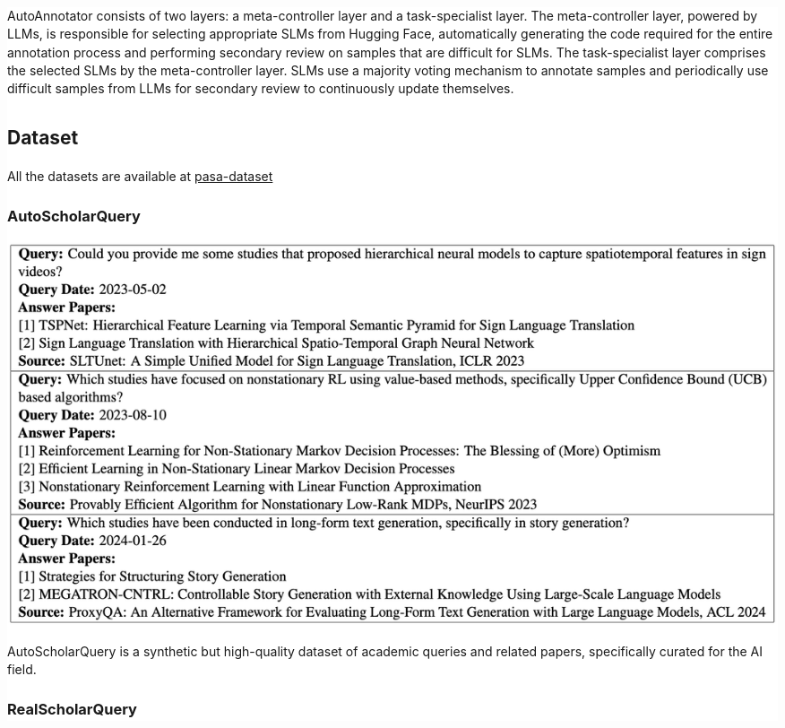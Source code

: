 AutoAnnotator consists of two layers: a meta-controller
layer and a task-specialist layer. The meta-controller layer, powered by LLMs, is responsible for selecting
appropriate SLMs from Hugging Face, automatically generating the code required for the entire annotation process
and performing secondary review on samples that are difficult for SLMs. The task-specialist layer comprises the
selected SLMs by the meta-controller layer. SLMs use a majority voting mechanism to annotate samples and
periodically use difficult samples from LLMs for secondary review to continuously update themselves.
## Dataset

All the datasets are available at [pasa-dataset](https://huggingface.co/datasets/CarlanLark/pasa-dataset)

### AutoScholarQuery

![architecture](src/autos.png)

AutoScholarQuery is a synthetic but high-quality dataset of academic queries and related papers, specifically curated for the AI field.

### RealScholarQuery
